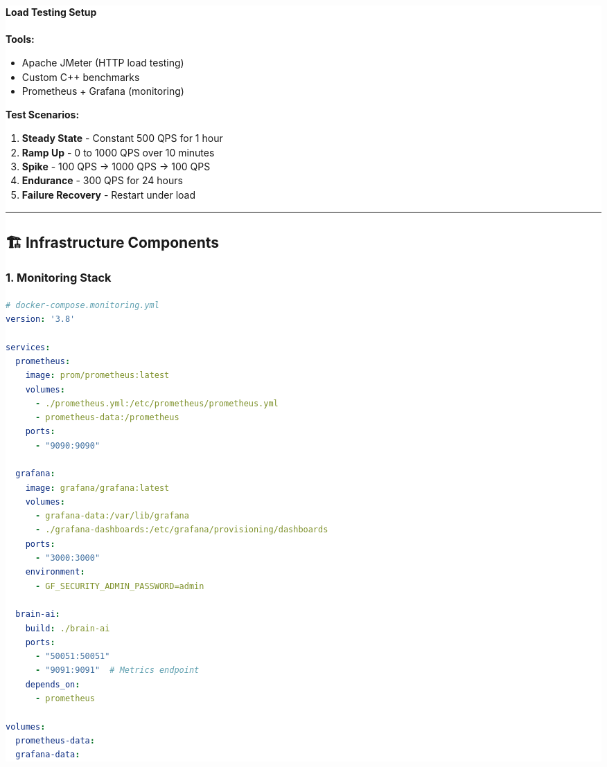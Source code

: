 #### Load Testing Setup
**Tools:**
- Apache JMeter (HTTP load testing)
- Custom C++ benchmarks
- Prometheus + Grafana (monitoring)

**Test Scenarios:**
1. **Steady State** - Constant 500 QPS for 1 hour
2. **Ramp Up** - 0 to 1000 QPS over 10 minutes
3. **Spike** - 100 QPS → 1000 QPS → 100 QPS
4. **Endurance** - 300 QPS for 24 hours
5. **Failure Recovery** - Restart under load

---

## 🏗️ Infrastructure Components

### 1. Monitoring Stack

```yaml
# docker-compose.monitoring.yml
version: '3.8'

services:
  prometheus:
    image: prom/prometheus:latest
    volumes:
      - ./prometheus.yml:/etc/prometheus/prometheus.yml
      - prometheus-data:/prometheus
    ports:
      - "9090:9090"
  
  grafana:
    image: grafana/grafana:latest
    volumes:
      - grafana-data:/var/lib/grafana
      - ./grafana-dashboards:/etc/grafana/provisioning/dashboards
    ports:
      - "3000:3000"
    environment:
      - GF_SECURITY_ADMIN_PASSWORD=admin
  
  brain-ai:
    build: ./brain-ai
    ports:
      - "50051:50051"
      - "9091:9091"  # Metrics endpoint
    depends_on:
      - prometheus

volumes:
  prometheus-data:
  grafana-data:
```
